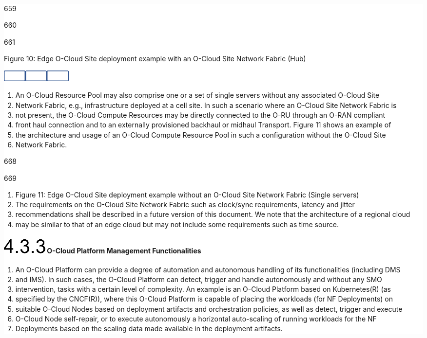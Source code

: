 659

660

661

Figure 10: Edge O-Cloud Site deployment example with an O-Cloud Site Network Fabric (Hub)

![](../assets/images/5ba6447d25b9.png)![](../assets/images/53e25678166a.png)![](../assets/images/542a25e2c2c0.png)

1. An O-Cloud Resource Pool may also comprise one or a set of single servers without any associated O-Cloud Site
2. Network Fabric, e.g., infrastructure deployed at a cell site. In such a scenario where an O-Cloud Site Network Fabric is
3. not present, the O-Cloud Compute Resources may be directly connected to the O-RU through an O-RAN compliant
4. front haul connection and to an externally provisioned backhaul or midhaul Transport. Figure 11 shows an example of
5. the architecture and usage of an O-Cloud Compute Resource Pool in such a configuration without the O-Cloud Site
6. Network Fabric.

668

669

1. Figure 11: Edge O-Cloud Site deployment example without an O-Cloud Site Network Fabric (Single servers)
2. The requirements on the O-Cloud Site Network Fabric such as clock/sync requirements, latency and jitter
3. recommendations shall be described in a future version of this document. We note that the architecture of a regional cloud
4. may be similar to that of an edge cloud but may not include some requirements such as time source.

#### ![](../assets/images/c309c50d4275.png) O-Cloud Platform Management Functionalities

1. An O-Cloud Platform can provide a degree of automation and autonomous handling of its functionalities (including DMS
2. and IMS). In such cases, the O-Cloud Platform can detect, trigger and handle autonomously and without any SMO
3. intervention, tasks with a certain level of complexity. An example is an O-Cloud Platform based on Kubernetes(R) (as
4. specified by the CNCF(R)), where this O-Cloud Platform is capable of placing the workloads (for NF Deployments) on
5. suitable O-Cloud Nodes based on deployment artifacts and orchestration policies, as well as detect, trigger and execute
6. O-Cloud Node self-repair, or to execute autonomously a horizontal auto-scaling of running workloads for the NF
7. Deployments based on the scaling data made available in the deployment artifacts.
